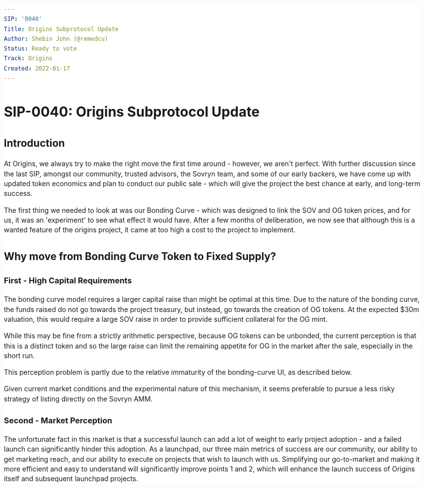```yaml
---
SIP: '0040'
Title: Origins Subprotocol Update
Author: Shebin John (@remedcu)
Status: Ready to vote
Track: Origins
Created: 2022-01-17
---
```


# SIP-0040: Origins Subprotocol Update

## Introduction

At Origins, we always try to make the right move the first time around - however, we aren't perfect. With further discussion since the last SIP, amongst our community, trusted advisors, the Sovryn team, and some of our early backers, we have come up with updated token economics and plan to conduct our public sale - which will give the project the best chance at early, and long-term success.

The first thing we needed to look at was our Bonding Curve - which was designed to link the SOV and OG token prices, and for us, it was an 'experiment' to see what effect it would have. After a few months of deliberation, we now see that although this is a wanted feature of the origins project, it came at too high a cost to the project to implement.

## Why move from Bonding Curve Token to Fixed Supply?

### First - High Capital Requirements
The bonding curve model requires a larger capital raise than might be optimal at this time. Due to the nature of the bonding curve, the funds raised do not go towards the project treasury, but instead, go towards the creation of OG tokens. At the expected $30m valuation, this would require a large SOV raise in order to provide sufficient collateral for the OG mint. 

While this may be fine from a strictly arithmetic perspective, because OG tokens can be unbonded, the current perception is that this is a distinct token and so the large raise can limit the remaining appetite for OG in the market after the sale, especially in the short run. 

This perception problem is partly due to the relative immaturity of the bonding-curve UI, as described below.

Given current market conditions and the experimental nature of this mechanism, it seems preferable to pursue a less risky strategy of listing directly on the Sovryn AMM. 

### Second - Market Perception
The unfortunate fact in this market is that a successful launch can add a lot of weight to early project adoption - and a failed launch can significantly hinder this adoption. As a launchpad, our three main metrics of success are our community, our ability to get marketing reach, and our ability to execute on projects that wish to launch with us. Simplifying our go-to-market and making it more efficient and easy to understand will significantly improve points 1 and 2, which will enhance the launch success of Origins itself and subsequent launchpad projects.
